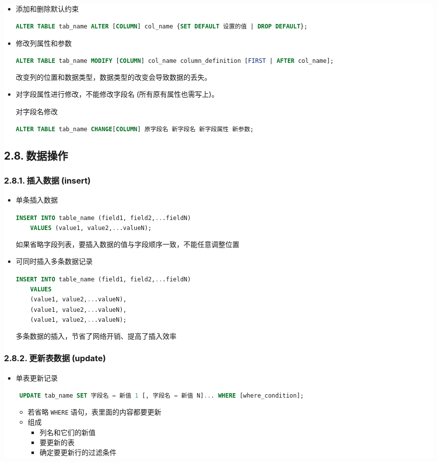 - 添加和删除默认约束

  ```sql
  ALTER TABLE tab_name ALTER [COLUMN] col_name {SET DEFAULT 设置的值 | DROP DEFAULT};
  ```

- 修改列属性和参数

  ```sql
  ALTER TABLE tab_name MODIFY [COLUMN] col_name column_definition [FIRST | AFTER col_name];
  ```

  改变列的位置和数据类型，数据类型的改变会导致数据的丢失。

- 对字段属性进行修改，不能修改字段名 (所有原有属性也需写上)。

  对字段名修改

  ```sql
  ALTER TABLE tab_name CHANGE[COLUMN] 原字段名 新字段名 新字段属性 新参数;
  ```

## 2.8. 数据操作

### 2.8.1. 插入数据 (insert)

- 单条插入数据

  ```sql
  INSERT INTO table_name (field1, field2,...fieldN)
      VALUES (value1, value2,...valueN);
  ```

  如果省略字段列表，要插入数据的值与字段顺序一致，不能任意调整位置

- 可同时插入多条数据记录

  ```sql
  INSERT INTO table_name (field1, field2,...fieldN)
      VALUES
      (value1, value2,...valueN),
      (value1, value2,...valueN),
      (value1, value2,...valueN);
  ```

     多条数据的插入，节省了网络开销、提高了插入效率

### 2.8.2. 更新表数据 (update)

- 单表更新记录

  ```sql
   UPDATE tab_name SET 字段名 = 新值 1 [, 字段名 = 新值 N]... WHERE [where_condition];
  ```

  - 若省略 `WHERE` 语句，表里面的内容都要更新
  - 组成
    - 列名和它们的新值
    - 要更新的表
    - 确定要更新行的过滤条件
